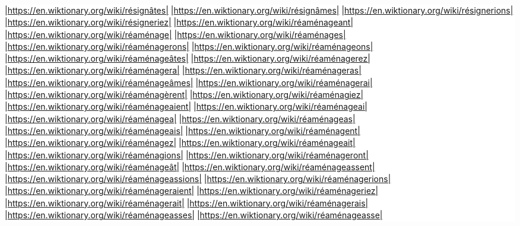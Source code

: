 |https://en.wiktionary.org/wiki/résignâtes|
|https://en.wiktionary.org/wiki/résignâmes|
|https://en.wiktionary.org/wiki/résignerions|
|https://en.wiktionary.org/wiki/résigneriez|
|https://en.wiktionary.org/wiki/réaménageant|
|https://en.wiktionary.org/wiki/réaménage|
|https://en.wiktionary.org/wiki/réaménages|
|https://en.wiktionary.org/wiki/réaménagerons|
|https://en.wiktionary.org/wiki/réaménageons|
|https://en.wiktionary.org/wiki/réaménageâtes|
|https://en.wiktionary.org/wiki/réaménagerez|
|https://en.wiktionary.org/wiki/réaménagera|
|https://en.wiktionary.org/wiki/réaménageras|
|https://en.wiktionary.org/wiki/réaménageâmes|
|https://en.wiktionary.org/wiki/réaménagerai|
|https://en.wiktionary.org/wiki/réaménagèrent|
|https://en.wiktionary.org/wiki/réaménagiez|
|https://en.wiktionary.org/wiki/réaménageaient|
|https://en.wiktionary.org/wiki/réaménageai|
|https://en.wiktionary.org/wiki/réaménagea|
|https://en.wiktionary.org/wiki/réaménageas|
|https://en.wiktionary.org/wiki/réaménageais|
|https://en.wiktionary.org/wiki/réaménagent|
|https://en.wiktionary.org/wiki/réaménagez|
|https://en.wiktionary.org/wiki/réaménageait|
|https://en.wiktionary.org/wiki/réaménagions|
|https://en.wiktionary.org/wiki/réaménageront|
|https://en.wiktionary.org/wiki/réaménageât|
|https://en.wiktionary.org/wiki/réaménageassent|
|https://en.wiktionary.org/wiki/réaménageassions|
|https://en.wiktionary.org/wiki/réaménagerions|
|https://en.wiktionary.org/wiki/réaménageraient|
|https://en.wiktionary.org/wiki/réaménageriez|
|https://en.wiktionary.org/wiki/réaménagerait|
|https://en.wiktionary.org/wiki/réaménagerais|
|https://en.wiktionary.org/wiki/réaménageasses|
|https://en.wiktionary.org/wiki/réaménageasse|